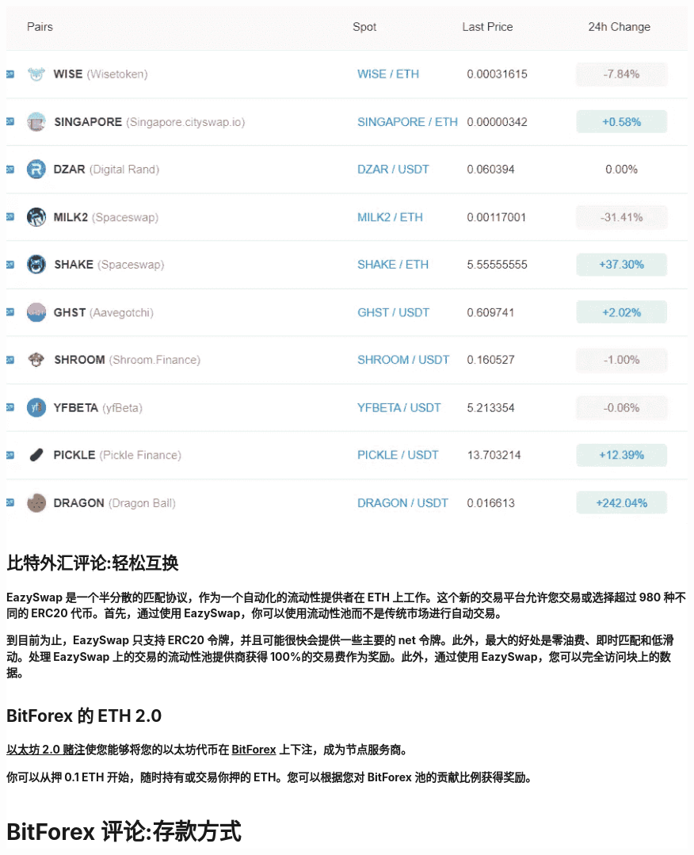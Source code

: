****![](img/7002a17850835e25036d13e00affd66d.png)****

## ****比特外汇评论:轻松互换****

****EazySwap 是一个半分散的匹配协议，作为一个自动化的流动性提供者在 ETH 上工作。这个新的交易平台允许您交易或选择超过 980 种不同的 ERC20 代币。首先，通过使用 EazySwap，你可以使用流动性池而不是传统市场进行自动交易。****

****到目前为止，EazySwap 只支持 ERC20 令牌，并且可能很快会提供一些主要的 net 令牌。此外，最大的好处是零油费、即时匹配和低滑动。处理 EazySwap 上的交易的流动性池提供商获得 100%的交易费作为奖励。此外，通过使用 EazySwap，您可以完全访问块上的数据。****

## ****BitForex 的 ETH 2.0****

****[以太坊 2.0 赌注](https://blog.coincodecap.com/binance-eth2-staking)使您能够将您的以太坊代币在 [**BitForex**](https://blog.coincodecap.com/go/bitforex) 上下注，成为节点服务商。****

****你可以从押 0.1 ETH 开始，随时持有或交易你押的 ETH。您可以根据您对 BitForex 池的贡献比例获得奖励。****

# ****BitForex 评论:存款方式****
